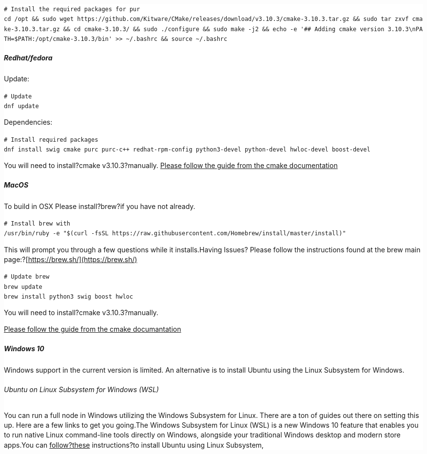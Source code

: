 ```
# Install the required packages for pur
cd /opt && sudo wget https://github.com/Kitware/CMake/releases/download/v3.10.3/cmake-3.10.3.tar.gz && sudo tar zxvf cmake-3.10.3.tar.gz && cd cmake-3.10.3/ && sudo ./configure && sudo make -j2 && echo -e '## Adding cmake version 3.10.3\nPATH=$PATH:/opt/cmake-3.10.3/bin' >> ~/.bashrc && source ~/.bashrc
```

##### Redhat/fedora

Update:

```
# Update
dnf update
```

Dependencies:

```
# Install required packages
dnf install swig cmake purc purc-c++ redhat-rpm-config python3-devel python-devel hwloc-devel boost-devel
```

You will need to install?cmake v3.10.3?manually.
[Please follow the guide from the cmake documentation](https://cmake.org/install/)

##### MacOS

To build in OSX Please install?brew?if you have not already.

```
# Install brew with
/usr/bin/ruby -e "$(curl -fsSL https://raw.githubusercontent.com/Homebrew/install/master/install)" 
```

This will prompt you through a few questions while it installs.Having Issues? Please follow the instructions found at the brew main page:?[https://brew.sh/](https://brew.sh/)

```
# Update brew
brew update
brew install python3 swig boost hwloc
```

You will need to install?cmake v3.10.3?manually.

[Please follow the guide from the cmake documantation](https://cmake.org/install/)

##### Windows 10

Windows support in the current version is limited. An alternative is to install Ubuntu using the Linux Subsystem for Windows.

###### Ubuntu on Linux Subsystem for Windows (WSL)


You can run a full node in Windows utilizing the Windows Subsystem for Linux. There are a ton of guides out there on setting this up. Here are a few links to get you going.The Windows Subsystem for Linux (WSL) is a new Windows 10 feature that enables you to run native Linux command-line tools directly on Windows, alongside your traditional Windows desktop and modern store apps.You can [follow?these](https://msdn.microsoft.com/en-us/commandline/wsl/install-win10) instructions?to install Ubuntu using Linux Subsystem,
